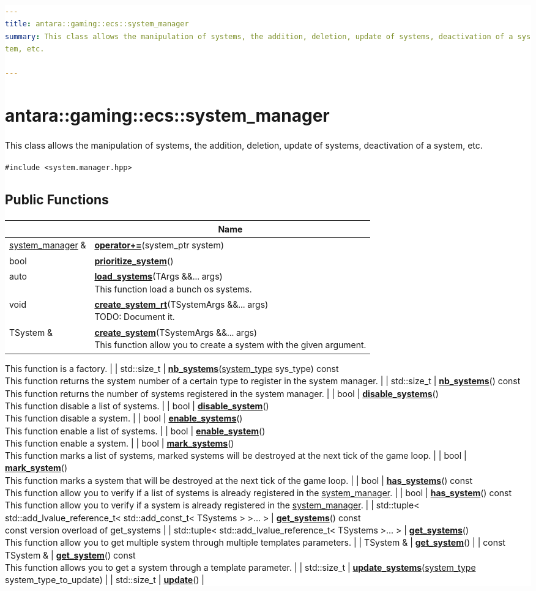 ```yaml
---
title: antara::gaming::ecs::system_manager
summary: This class allows the manipulation of systems, the addition, deletion, update of systems, deactivation of a system, etc.  

---
```


# antara::gaming::ecs::system_manager




This class allows the manipulation of systems, the addition, deletion, update of systems, deactivation of a system, etc. 

`#include <system.manager.hpp>`









## Public Functions

|                | Name           |
| -------------- | -------------- |
| [system_manager](Classes/classantara_1_1gaming_1_1ecs_1_1system__manager.md) & | **[operator+=](Classes/classantara_1_1gaming_1_1ecs_1_1system__manager.md#function-operator+=)**(system_ptr system)  |
| bool | **[prioritize_system](Classes/classantara_1_1gaming_1_1ecs_1_1system__manager.md#function-prioritize_system)**()  |
| auto | **[load_systems](Classes/classantara_1_1gaming_1_1ecs_1_1system__manager.md#function-load_systems)**(TArgs &&... args) <br>This function load a bunch os systems.  |
| void | **[create_system_rt](Classes/classantara_1_1gaming_1_1ecs_1_1system__manager.md#function-create_system_rt)**(TSystemArgs &&... args) <br>TODO: Document it.  |
| TSystem & | **[create_system](Classes/classantara_1_1gaming_1_1ecs_1_1system__manager.md#function-create_system)**(TSystemArgs &&... args) <br>This function allow you to create a system with the given argument.

 This function is a factory.  |
| std::size_t | **[nb_systems](Classes/classantara_1_1gaming_1_1ecs_1_1system__manager.md#function-nb_systems)**([system_type](Namespaces/namespaceantara_1_1gaming_1_1ecs.md#enum-system_type) sys_type) const <br>This function returns the system number of a certain type to register in the system manager.  |
| std::size_t | **[nb_systems](Classes/classantara_1_1gaming_1_1ecs_1_1system__manager.md#function-nb_systems)**() const <br>This function returns the number of systems registered in the system manager.  |
| bool | **[disable_systems](Classes/classantara_1_1gaming_1_1ecs_1_1system__manager.md#function-disable_systems)**() <br>This function disable a list of systems.  |
| bool | **[disable_system](Classes/classantara_1_1gaming_1_1ecs_1_1system__manager.md#function-disable_system)**() <br>This function disable a system.  |
| bool | **[enable_systems](Classes/classantara_1_1gaming_1_1ecs_1_1system__manager.md#function-enable_systems)**() <br>This function enable a list of systems.  |
| bool | **[enable_system](Classes/classantara_1_1gaming_1_1ecs_1_1system__manager.md#function-enable_system)**() <br>This function enable a system.  |
| bool | **[mark_systems](Classes/classantara_1_1gaming_1_1ecs_1_1system__manager.md#function-mark_systems)**() <br>This function marks a list of systems, marked systems will be destroyed at the next tick of the game loop.  |
| bool | **[mark_system](Classes/classantara_1_1gaming_1_1ecs_1_1system__manager.md#function-mark_system)**() <br>This function marks a system that will be destroyed at the next tick of the game loop.  |
| bool | **[has_systems](Classes/classantara_1_1gaming_1_1ecs_1_1system__manager.md#function-has_systems)**() const <br>This function allow you to verify if a list of systems is already registered in the [system_manager](Classes/classantara_1_1gaming_1_1ecs_1_1system__manager.md).  |
| bool | **[has_system](Classes/classantara_1_1gaming_1_1ecs_1_1system__manager.md#function-has_system)**() const <br>This function allow you to verify if a system is already registered in the [system_manager](Classes/classantara_1_1gaming_1_1ecs_1_1system__manager.md).  |
| std::tuple< std::add_lvalue_reference_t< std::add_const_t< TSystems > >... > | **[get_systems](Classes/classantara_1_1gaming_1_1ecs_1_1system__manager.md#function-get_systems)**() const <br>const version overload of get_systems  |
| std::tuple< std::add_lvalue_reference_t< TSystems >... > | **[get_systems](Classes/classantara_1_1gaming_1_1ecs_1_1system__manager.md#function-get_systems)**() <br>This function allow you to get multiple system through multiple templates parameters.  |
| TSystem & | **[get_system](Classes/classantara_1_1gaming_1_1ecs_1_1system__manager.md#function-get_system)**()  |
| const TSystem & | **[get_system](Classes/classantara_1_1gaming_1_1ecs_1_1system__manager.md#function-get_system)**() const <br>This function allows you to get a system through a template parameter.  |
| std::size_t | **[update_systems](Classes/classantara_1_1gaming_1_1ecs_1_1system__manager.md#function-update_systems)**([system_type](Namespaces/namespaceantara_1_1gaming_1_1ecs.md#enum-system_type) system_type_to_update)  |
| std::size_t | **[update](Classes/classantara_1_1gaming_1_1ecs_1_1system__manager.md#function-update)**()  |